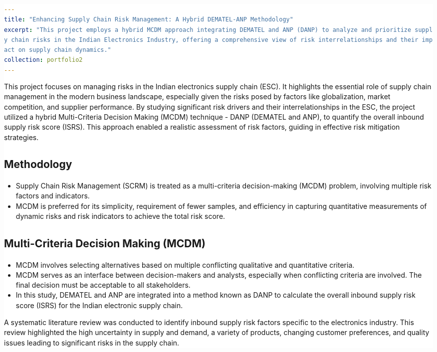 ```yaml
---
title: "Enhancing Supply Chain Risk Management: A Hybrid DEMATEL-ANP Methodology"
excerpt: "This project employs a hybrid MCDM approach integrating DEMATEL and ANP (DANP) to analyze and prioritize supply chain risks in the Indian Electronics Industry, offering a comprehensive view of risk interrelationships and their impact on supply chain dynamics."
collection: portfolio2
---
```


This project focuses on managing risks in the Indian electronics supply chain (ESC). It highlights the essential role of supply chain management in the modern business landscape, especially given the risks posed by factors like globalization, market competition, and supplier performance. By studying significant risk drivers and their interrelationships in the ESC, the project utilized a hybrid Multi-Criteria Decision Making (MCDM) technique - DANP (DEMATEL and ANP), to quantify the overall inbound supply risk score (ISRS). This approach enabled a realistic assessment of risk factors, guiding in effective risk mitigation strategies​​.

## Methodology
* Supply Chain Risk Management (SCRM) is treated as a multi-criteria decision-making (MCDM) problem, involving multiple risk factors and indicators.
* MCDM is preferred for its simplicity, requirement of fewer samples, and efficiency in capturing quantitative measurements of dynamic risks and risk indicators to achieve the total risk score.

## Multi-Criteria Decision Making (MCDM)
* MCDM involves selecting alternatives based on multiple conflicting qualitative and quantitative criteria.
* MCDM serves as an interface between decision-makers and analysts, especially when conflicting criteria are involved. The final decision must be acceptable to all stakeholders.
* In this study, DEMATEL and ANP are integrated into a method known as DANP to calculate the overall inbound supply risk score (ISRS) for the Indian electronic supply chain​​.

A systematic literature review was conducted to identify inbound supply risk factors specific to the electronics industry. This review highlighted the high uncertainty in supply and demand, a variety of products, changing customer preferences, and quality issues leading to significant risks in the supply chain.
